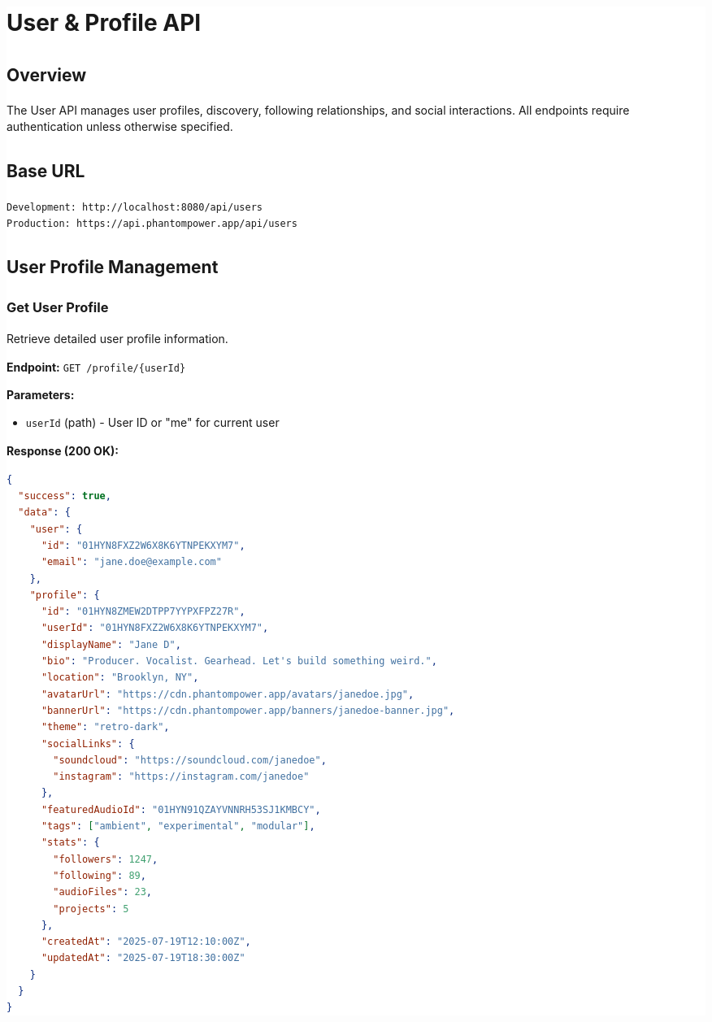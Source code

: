 # User & Profile API

## Overview

The User API manages user profiles, discovery, following relationships, and social interactions. All endpoints require authentication unless otherwise specified.

## Base URL

```
Development: http://localhost:8080/api/users
Production: https://api.phantompower.app/api/users
```

## User Profile Management

### Get User Profile

Retrieve detailed user profile information.

**Endpoint:** `GET /profile/{userId}`

**Parameters:**
- `userId` (path) - User ID or "me" for current user

**Response (200 OK):**
```json
{
  "success": true,
  "data": {
    "user": {
      "id": "01HYN8FXZ2W6X8K6YTNPEKXYM7",
      "email": "jane.doe@example.com"
    },
    "profile": {
      "id": "01HYN8ZMEW2DTPP7YYPXFPZ27R",
      "userId": "01HYN8FXZ2W6X8K6YTNPEKXYM7",
      "displayName": "Jane D",
      "bio": "Producer. Vocalist. Gearhead. Let's build something weird.",
      "location": "Brooklyn, NY",
      "avatarUrl": "https://cdn.phantompower.app/avatars/janedoe.jpg",
      "bannerUrl": "https://cdn.phantompower.app/banners/janedoe-banner.jpg",
      "theme": "retro-dark",
      "socialLinks": {
        "soundcloud": "https://soundcloud.com/janedoe",
        "instagram": "https://instagram.com/janedoe"
      },
      "featuredAudioId": "01HYN91QZAYVNNRH53SJ1KMBCY",
      "tags": ["ambient", "experimental", "modular"],
      "stats": {
        "followers": 1247,
        "following": 89,
        "audioFiles": 23,
        "projects": 5
      },
      "createdAt": "2025-07-19T12:10:00Z",
      "updatedAt": "2025-07-19T18:30:00Z"
    }
  }
}
```

